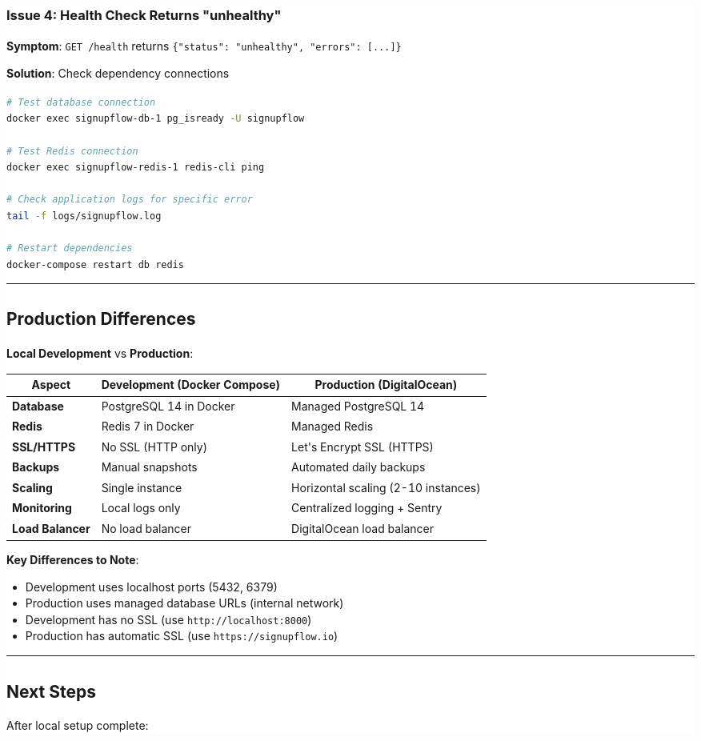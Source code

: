 
### Issue 4: Health Check Returns "unhealthy"

**Symptom**: `GET /health` returns `{"status": "unhealthy", "errors": [...]}`

**Solution**: Check dependency connections

```bash
# Test database connection
docker exec signupflow-db-1 pg_isready -U signupflow

# Test Redis connection
docker exec signupflow-redis-1 redis-cli ping

# Check application logs for specific error
tail -f logs/signupflow.log

# Restart dependencies
docker-compose restart db redis
```

---

## Production Differences

**Local Development** vs **Production**:

| Aspect | Development (Docker Compose) | Production (DigitalOcean) |
|--------|------------------------------|---------------------------|
| **Database** | PostgreSQL 14 in Docker | Managed PostgreSQL 14 |
| **Redis** | Redis 7 in Docker | Managed Redis |
| **SSL/HTTPS** | No SSL (HTTP only) | Let's Encrypt SSL (HTTPS) |
| **Backups** | Manual snapshots | Automated daily backups |
| **Scaling** | Single instance | Horizontal scaling (2-10 instances) |
| **Monitoring** | Local logs only | Centralized logging + Sentry |
| **Load Balancer** | No load balancer | DigitalOcean load balancer |

**Key Differences to Note**:
- Development uses localhost ports (5432, 6379)
- Production uses managed database URLs (internal network)
- Development has no SSL (use `http://localhost:8000`)
- Production has automatic SSL (use `https://signupflow.io`)

---

## Next Steps

After local setup complete:
